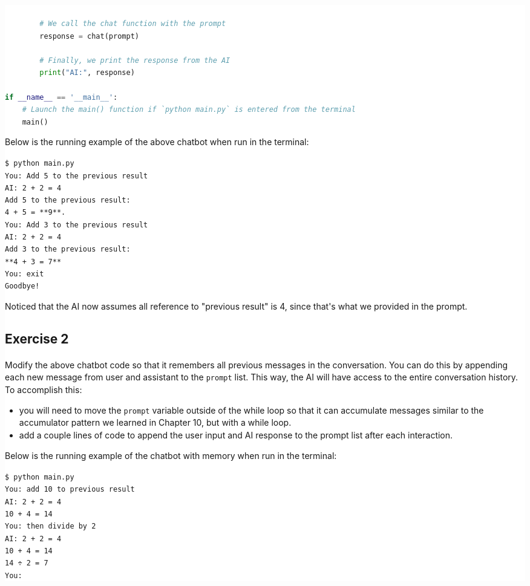 ```python

        # We call the chat function with the prompt
        response = chat(prompt)

        # Finally, we print the response from the AI
        print("AI:", response)

if __name__ == '__main__':
    # Launch the main() function if `python main.py` is entered from the terminal
    main()

```

Below is the running example of the above chatbot when run in the terminal:

```
$ python main.py
You: Add 5 to the previous result      
AI: 2 + 2 = 4  
Add 5 to the previous result:  
4 + 5 = **9**.
You: Add 3 to the previous result 
AI: 2 + 2 = 4  
Add 3 to the previous result:  
**4 + 3 = 7**
You: exit
Goodbye!
```

Noticed that the AI now assumes all reference to "previous result" is 4, since that's what we provided in the prompt.

## Exercise 2

Modify the above chatbot code so that it remembers all previous messages in the conversation.  You can
do this by appending each new message from user and assistant to the `prompt` list.  This way, the AI will have access to the entire conversation history.  To accomplish this:

  - you will need to move the `prompt` variable outside of the while loop so that it can accumulate messages similar to the accumulator pattern we learned in Chapter 10, but with a while loop.
  - add a couple lines of code to append the user input and AI response to the prompt list after each interaction.

Below is the running example of the chatbot with memory when run in the terminal:

```
$ python main.py
You: add 10 to previous result
AI: 2 + 2 = 4  
10 + 4 = 14
You: then divide by 2
AI: 2 + 2 = 4  
10 + 4 = 14  
14 ÷ 2 = 7
You: 
```

